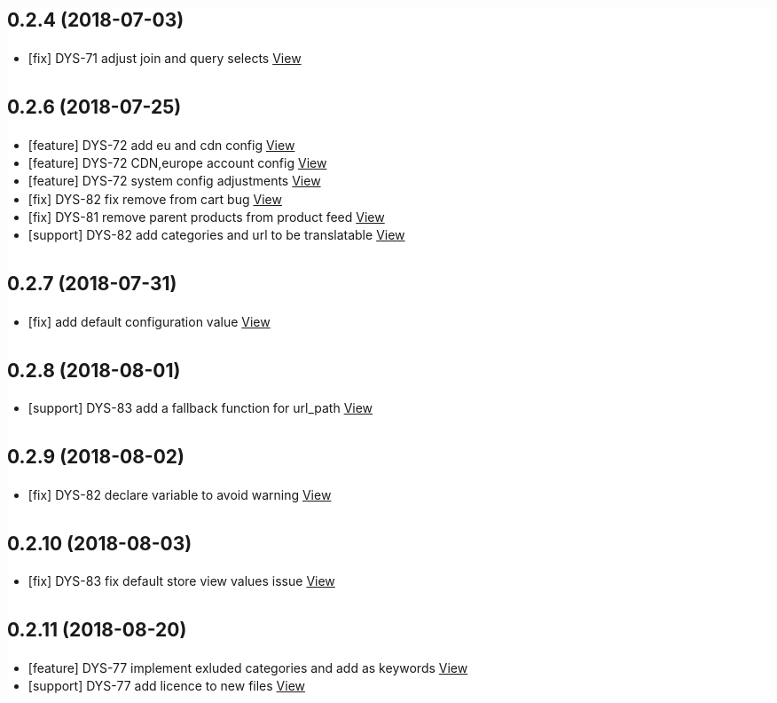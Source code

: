 
## 0.2.4 (2018-07-03)

*  [fix] DYS-71 adjust join and query selects [View](https://bitbucket.org/DynamicYield/dynamic-yield-integration-magento-1/commits/68374915b29dec3f94a95574c6616f32c7edd0d1)


## 0.2.6 (2018-07-25)

*  [feature] DYS-72 add eu and cdn config [View](https://bitbucket.org/DynamicYield/dynamic-yield-integration-magento-1/commits/84d9d52a79d34d2dab969f8aa7e9dd52e2c853e8)
*  [feature] DYS-72 CDN,europe account config [View](https://bitbucket.org/DynamicYield/dynamic-yield-integration-magento-1/commits/e879660fa3cd565202583db5ad6926c644125071)
*  [feature] DYS-72 system config adjustments [View](https://bitbucket.org/DynamicYield/dynamic-yield-integration-magento-1/commits/e9a4e964517a8339168bc5aae05ac8dd988fb7c2)
*  [fix] DYS-82 fix remove from cart bug [View](https://bitbucket.org/DynamicYield/dynamic-yield-integration-magento-1/commits/904b34730784086492baa0ac8e6be5ab8ffc8463)
*  [fix] DYS-81 remove parent products from product feed [View](https://bitbucket.org/DynamicYield/dynamic-yield-integration-magento-1/commits/9355d66cd3b7bd4a2612bfc82d2aa92ca9f6f044)
*  [support] DYS-82 add categories and url to be translatable [View](https://bitbucket.org/DynamicYield/dynamic-yield-integration-magento-1/commits/64f209263ac2588fc2b33ea0ad75c7eac19df83e)


## 0.2.7 (2018-07-31)

*  [fix] add default configuration value [View](https://bitbucket.org/DynamicYield/dynamic-yield-integration-magento-1/commits/ee0b756617f39d113c622e3191451d10a97c4ff2)


## 0.2.8 (2018-08-01)

*  [support] DYS-83 add a fallback function for url_path [View](https://bitbucket.org/DynamicYield/dynamic-yield-integration-magento-1/commits/cbf0aa17cbf1dc5c38233fbb08c2a4d3a5c3db93)


## 0.2.9 (2018-08-02)

*  [fix] DYS-82 declare variable to avoid warning [View](https://bitbucket.org/DynamicYield/dynamic-yield-integration-magento-1/commits/42fd772410e9f7dab0268be7d3c89ed87b1b490a)


## 0.2.10 (2018-08-03)

*  [fix] DYS-83 fix default store view values issue [View](https://bitbucket.org/DynamicYield/dynamic-yield-integration-magento-1/commits/b2835b577e06a7e590e2ac97f702aa5af325ab8f)


## 0.2.11 (2018-08-20)

*  [feature] DYS-77 implement exluded categories and add as keywords [View](https://bitbucket.org/DynamicYield/dynamic-yield-integration-magento-1/commits/7cfeb498bdada2f070ce110d23b06b11bafe7389)
*  [support] DYS-77 add licence to new files [View](https://bitbucket.org/DynamicYield/dynamic-yield-integration-magento-1/commits/fc821f68d3fcbc74f2bac6542c97347478904b1f)

